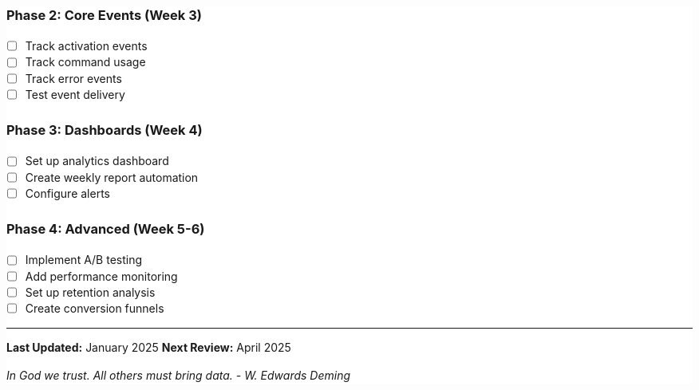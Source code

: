 ### Phase 2: Core Events (Week 3)
- [ ] Track activation events
- [ ] Track command usage
- [ ] Track error events
- [ ] Test event delivery

### Phase 3: Dashboards (Week 4)
- [ ] Set up analytics dashboard
- [ ] Create weekly report automation
- [ ] Configure alerts

### Phase 4: Advanced (Week 5-6)
- [ ] Implement A/B testing
- [ ] Add performance monitoring
- [ ] Set up retention analysis
- [ ] Create conversion funnels

---

**Last Updated:** January 2025
**Next Review:** April 2025

*In God we trust. All others must bring data. - W. Edwards Deming*
